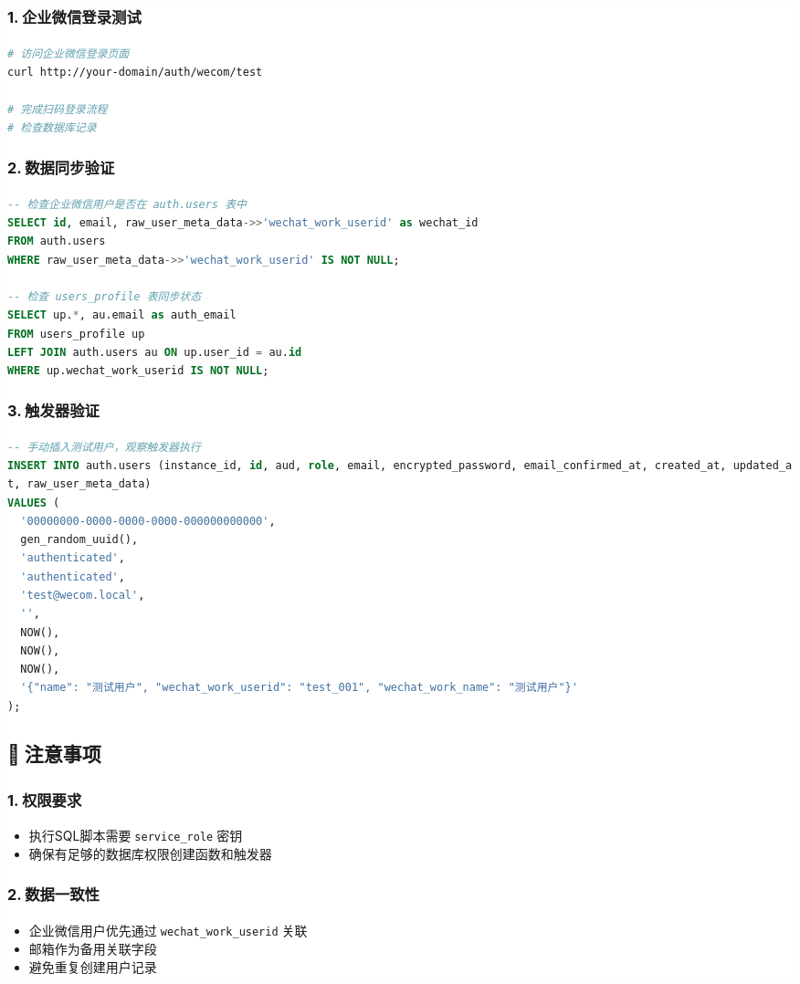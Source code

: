 ### 1. 企业微信登录测试
```bash
# 访问企业微信登录页面
curl http://your-domain/auth/wecom/test

# 完成扫码登录流程
# 检查数据库记录
```

### 2. 数据同步验证
```sql
-- 检查企业微信用户是否在 auth.users 表中
SELECT id, email, raw_user_meta_data->>'wechat_work_userid' as wechat_id
FROM auth.users 
WHERE raw_user_meta_data->>'wechat_work_userid' IS NOT NULL;

-- 检查 users_profile 表同步状态
SELECT up.*, au.email as auth_email
FROM users_profile up
LEFT JOIN auth.users au ON up.user_id = au.id
WHERE up.wechat_work_userid IS NOT NULL;
```

### 3. 触发器验证
```sql
-- 手动插入测试用户，观察触发器执行
INSERT INTO auth.users (instance_id, id, aud, role, email, encrypted_password, email_confirmed_at, created_at, updated_at, raw_user_meta_data)
VALUES (
  '00000000-0000-0000-0000-000000000000',
  gen_random_uuid(),
  'authenticated',
  'authenticated',
  'test@wecom.local',
  '',
  NOW(),
  NOW(),
  NOW(),
  '{"name": "测试用户", "wechat_work_userid": "test_001", "wechat_work_name": "测试用户"}'
);
```

## 🚨 注意事项

### 1. 权限要求
- 执行SQL脚本需要 `service_role` 密钥
- 确保有足够的数据库权限创建函数和触发器

### 2. 数据一致性
- 企业微信用户优先通过 `wechat_work_userid` 关联
- 邮箱作为备用关联字段
- 避免重复创建用户记录
